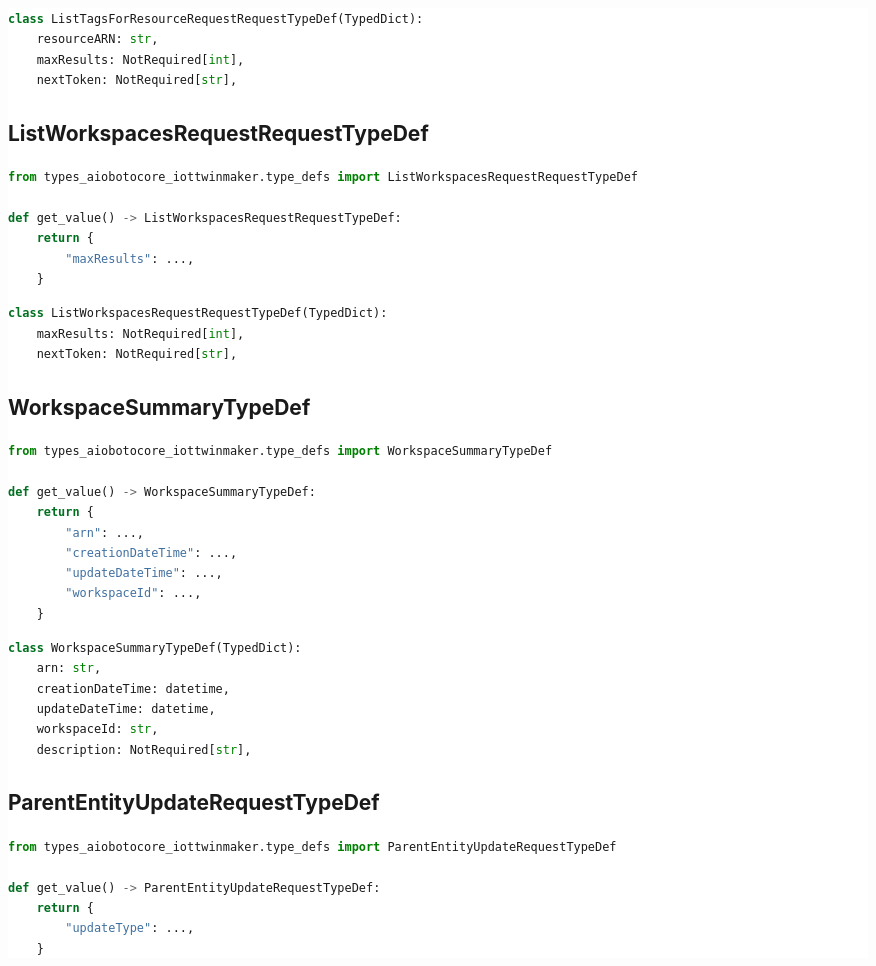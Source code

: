 ```python title="Definition"
class ListTagsForResourceRequestRequestTypeDef(TypedDict):
    resourceARN: str,
    maxResults: NotRequired[int],
    nextToken: NotRequired[str],
```

## ListWorkspacesRequestRequestTypeDef

```python title="Usage Example"
from types_aiobotocore_iottwinmaker.type_defs import ListWorkspacesRequestRequestTypeDef

def get_value() -> ListWorkspacesRequestRequestTypeDef:
    return {
        "maxResults": ...,
    }
```

```python title="Definition"
class ListWorkspacesRequestRequestTypeDef(TypedDict):
    maxResults: NotRequired[int],
    nextToken: NotRequired[str],
```

## WorkspaceSummaryTypeDef

```python title="Usage Example"
from types_aiobotocore_iottwinmaker.type_defs import WorkspaceSummaryTypeDef

def get_value() -> WorkspaceSummaryTypeDef:
    return {
        "arn": ...,
        "creationDateTime": ...,
        "updateDateTime": ...,
        "workspaceId": ...,
    }
```

```python title="Definition"
class WorkspaceSummaryTypeDef(TypedDict):
    arn: str,
    creationDateTime: datetime,
    updateDateTime: datetime,
    workspaceId: str,
    description: NotRequired[str],
```

## ParentEntityUpdateRequestTypeDef

```python title="Usage Example"
from types_aiobotocore_iottwinmaker.type_defs import ParentEntityUpdateRequestTypeDef

def get_value() -> ParentEntityUpdateRequestTypeDef:
    return {
        "updateType": ...,
    }
```
